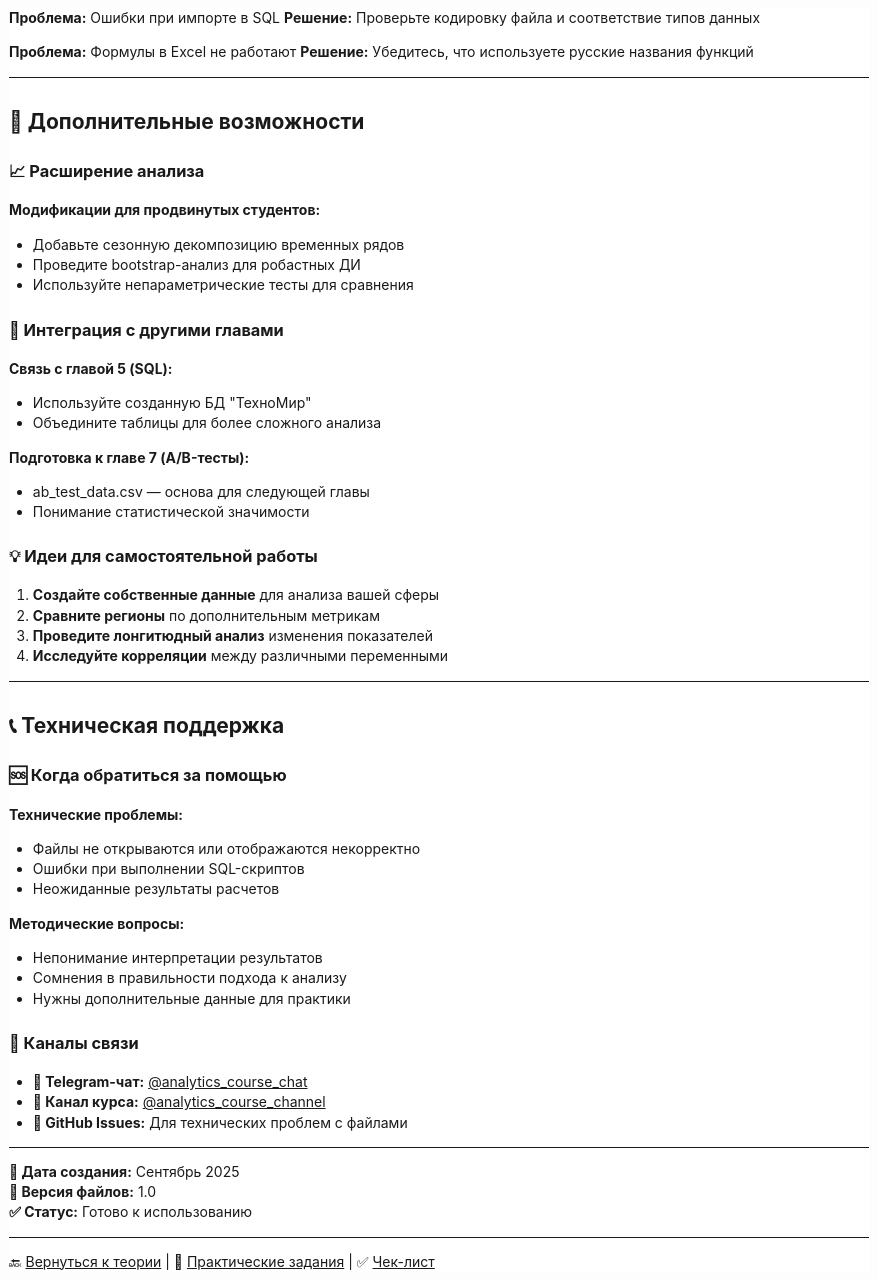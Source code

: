 **Проблема:** Ошибки при импорте в SQL
**Решение:** Проверьте кодировку файла и соответствие типов данных

**Проблема:** Формулы в Excel не работают
**Решение:** Убедитесь, что используете русские названия функций

---

## 🚀 Дополнительные возможности

### 📈 Расширение анализа

**Модификации для продвинутых студентов:**
- Добавьте сезонную декомпозицию временных рядов
- Проведите bootstrap-анализ для робастных ДИ
- Используйте непараметрические тесты для сравнения

### 🔄 Интеграция с другими главами

**Связь с главой 5 (SQL):**
- Используйте созданную БД "ТехноМир"
- Объедините таблицы для более сложного анализа

**Подготовка к главе 7 (A/B-тесты):**
- ab_test_data.csv — основа для следующей главы
- Понимание статистической значимости

### 💡 Идеи для самостоятельной работы

1. **Создайте собственные данные** для анализа вашей сферы
2. **Сравните регионы** по дополнительным метрикам
3. **Проведите лонгитюдный анализ** изменения показателей
4. **Исследуйте корреляции** между различными переменными

---

## 📞 Техническая поддержка

### 🆘 Когда обратиться за помощью

**Технические проблемы:**
- Файлы не открываются или отображаются некорректно
- Ошибки при выполнении SQL-скриптов
- Неожиданные результаты расчетов

**Методические вопросы:**
- Непонимание интерпретации результатов
- Сомнения в правильности подхода к анализу
- Нужны дополнительные данные для практики

### 📧 Каналы связи

- **💬 Telegram-чат:** [@analytics_course_chat](https://t.me/analytics_course_chat)
- **📢 Канал курса:** [@analytics_course_channel](https://t.me/analytics_course_channel)  
- **🐙 GitHub Issues:** Для технических проблем с файлами

---

**📅 Дата создания:** Сентябрь 2025  
**🔄 Версия файлов:** 1.0  
**✅ Статус:** Готово к использованию

---

🔙 [Вернуться к теории](../README.md) | 📝 [Практические задания](../practice.md) | ✅ [Чек-лист](../checklist.md)